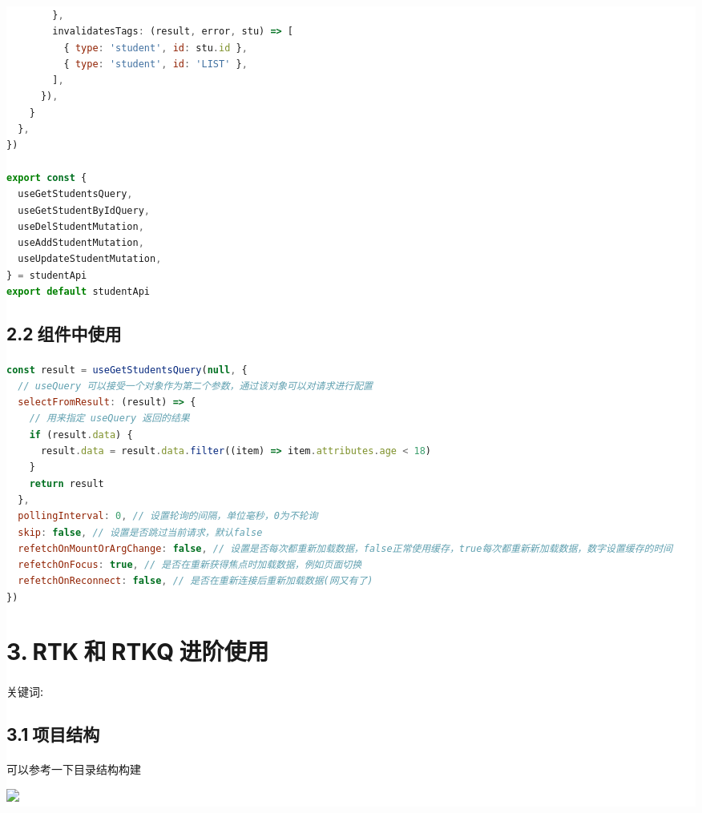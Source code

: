    ```javascript
           },
           invalidatesTags: (result, error, stu) => [
             { type: 'student', id: stu.id },
             { type: 'student', id: 'LIST' },
           ],
         }),
       }
     },
   })

   export const {
     useGetStudentsQuery,
     useGetStudentByIdQuery,
     useDelStudentMutation,
     useAddStudentMutation,
     useUpdateStudentMutation,
   } = studentApi
   export default studentApi
   ```

## 2.2 组件中使用

```javascript
const result = useGetStudentsQuery(null, {
  // useQuery 可以接受一个对象作为第二个参数，通过该对象可以对请求进行配置
  selectFromResult: (result) => {
    // 用来指定 useQuery 返回的结果
    if (result.data) {
      result.data = result.data.filter((item) => item.attributes.age < 18)
    }
    return result
  },
  pollingInterval: 0, // 设置轮询的间隔，单位毫秒，0为不轮询
  skip: false, // 设置是否跳过当前请求，默认false
  refetchOnMountOrArgChange: false, // 设置是否每次都重新加载数据，false正常使用缓存，true每次都重新新加载数据，数字设置缓存的时间
  refetchOnFocus: true, // 是否在重新获得焦点时加载数据，例如页面切换
  refetchOnReconnect: false, // 是否在重新连接后重新加载数据(网又有了)
})
```

# 3. RTK 和 RTKQ 进阶使用

关键词:

## 3.1 项目结构

可以参考一下目录结构构建

![](C:\Users\LX\Desktop\QQ截图\QQ截图20230103115407.png)
